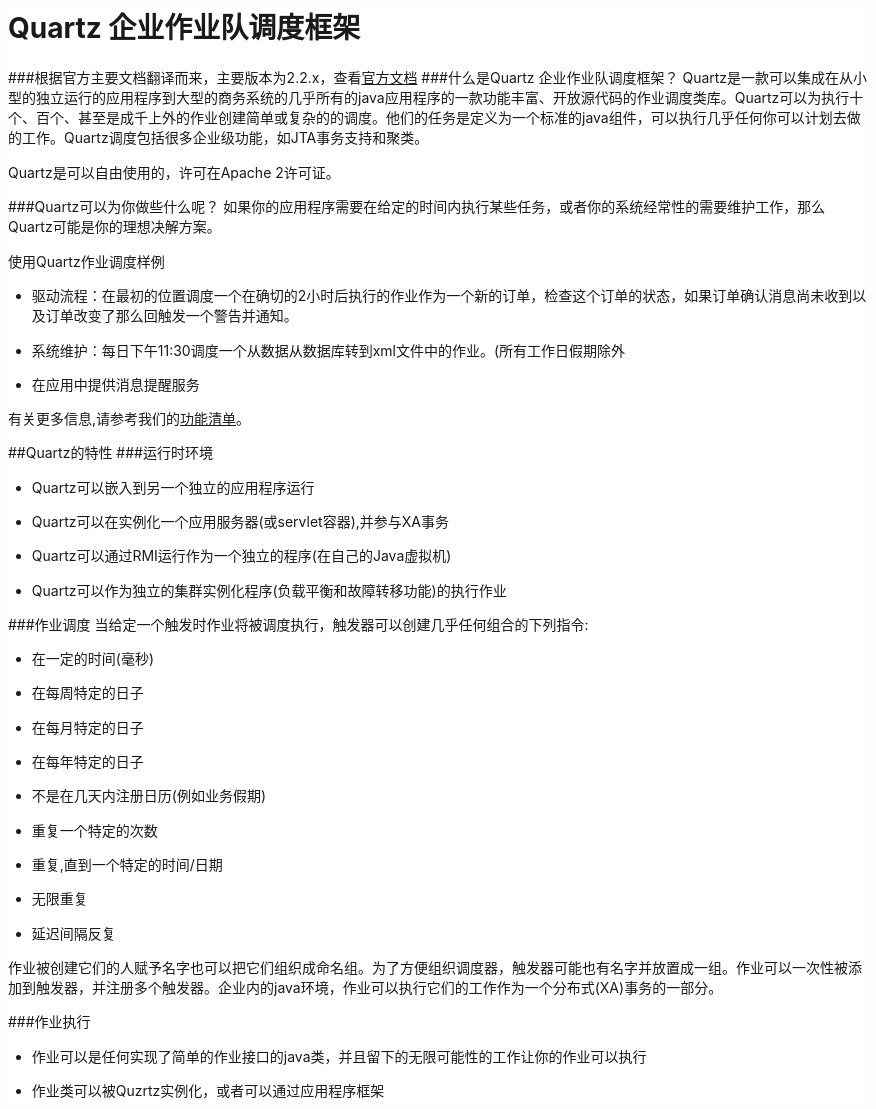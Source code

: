 # Quartz 企业作业队调度框架
###根据官方主要文档翻译而来，主要版本为2.2.x，查看[官方文档](http://www.quartz-scheduler.org/documentation/quartz-2.2.x/quick-start.html)
###什么是Quartz 企业作业队调度框架？
Quartz是一款可以集成在从小型的独立运行的应用程序到大型的商务系统的几乎所有的java应用程序的一款功能丰富、开放源代码的作业调度类库。Quartz可以为执行十个、百个、甚至是成千上外的作业创建简单或复杂的的调度。他们的任务是定义为一个标准的java组件，可以执行几乎任何你可以计划去做的工作。Quartz调度包括很多企业级功能，如JTA事务支持和聚类。<br>

Quartz是可以自由使用的，许可在Apache 2许可证。<br>

###Quartz可以为你做些什么呢？
如果你的应用程序需要在给定的时间内执行某些任务，或者你的系统经常性的需要维护工作，那么Quartz可能是你的理想决解方案。<br>

使用Quartz作业调度样例<br>

* 驱动流程：在最初的位置调度一个在确切的2小时后执行的作业作为一个新的订单，检查这个订单的状态，如果订单确认消息尚未收到以及订单改变了那么回触发一个警告并通知。

* 系统维护：每日下午11:30调度一个从数据从数据库转到xml文件中的作业。(所有工作日假期除外

* 在应用中提供消息提醒服务

有关更多信息,请参考我们的[功能清单](http://www.quartz-scheduler.org/overview/features)。

##Quartz的特性
###运行时环境
* Quartz可以嵌入到另一个独立的应用程序运行

* Quartz可以在实例化一个应用服务器(或servlet容器),并参与XA事务

* Quartz可以通过RMI运行作为一个独立的程序(在自己的Java虚拟机)

* Quartz可以作为独立的集群实例化程序(负载平衡和故障转移功能)的执行作业

###作业调度
当给定一个触发时作业将被调度执行，触发器可以创建几乎任何组合的下列指令:

* 在一定的时间(毫秒)

* 在每周特定的日子 

* 在每月特定的日子

* 在每年特定的日子

* 不是在几天内注册日历(例如业务假期)

* 重复一个特定的次数

* 重复,直到一个特定的时间/日期

* 无限重复

* 延迟间隔反复

作业被创建它们的人赋予名字也可以把它们组织成命名组。为了方便组织调度器，触发器可能也有名字并放置成一组。作业可以一次性被添加到触发器，并注册多个触发器。企业内的java环境，作业可以执行它们的工作作为一个分布式(XA)事务的一部分。

###作业执行
* 作业可以是任何实现了简单的作业接口的java类，并且留下的无限可能性的工作让你的作业可以执行

* 作业类可以被Quzrtz实例化，或者可以通过应用程序框架
